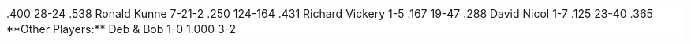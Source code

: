 <td>.400</td>

<td>28-24</td>

<td>.538</td>

</tr>

<tr>

<td>Ronald Kunne</td>

<td>7-21-2</td>

<td>.250</td>

<td>124-164</td>

<td>.431</td>

</tr>

<tr>

<td>Richard Vickery</td>

<td>1-5</td>

<td>.167</td>

<td>19-47</td>

<td>.288</td>

</tr>

<tr>

<td>David Nicol</td>

<td>1-7</td>

<td>.125</td>

<td>23-40</td>

<td>.365</td>

</tr>

<tr>

<td colspan="5" align="CENTER">**Other Players:**</td>

</tr>

<tr>

<td>Deb & Bob</td>

<td>1-0</td>

<td>1.000</td>

<td>3-2</td>
